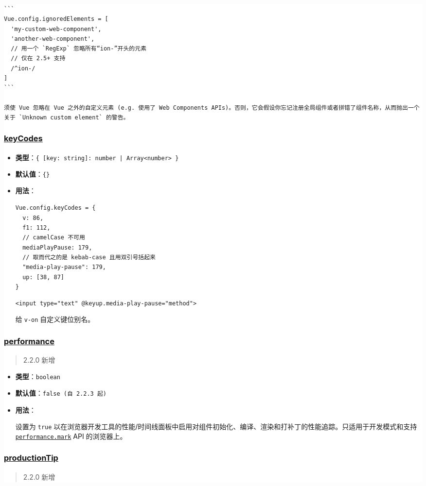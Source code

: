     ```
    Vue.config.ignoredElements = [
      'my-custom-web-component',
      'another-web-component',
      // 用一个 `RegExp` 忽略所有“ion-”开头的元素
      // 仅在 2.5+ 支持
      /^ion-/
    ]
    ```

    须使 Vue 忽略在 Vue 之外的自定义元素 (e.g. 使用了 Web Components APIs)。否则，它会假设你忘记注册全局组件或者拼错了组件名称，从而抛出一个关于 `Unknown custom element` 的警告。

### [keyCodes](https://cn.vuejs.org/v2/api/#keyCodes)

- **类型**：`{ [key: string]: number | Array<number> }`

- **默认值**：`{}`

- **用法**：

    ```
    Vue.config.keyCodes = {
      v: 86,
      f1: 112,
      // camelCase 不可用
      mediaPlayPause: 179,
      // 取而代之的是 kebab-case 且用双引号括起来
      "media-play-pause": 179,
      up: [38, 87]
    }
    ```

    ```
    <input type="text" @keyup.media-play-pause="method">
    ```

    给 `v-on` 自定义键位别名。

### [performance](https://cn.vuejs.org/v2/api/#performance)

> 2.2.0 新增

- **类型**：`boolean`

- **默认值**：`false (自 2.2.3 起)`

- **用法**：

    设置为 `true` 以在浏览器开发工具的性能/时间线面板中启用对组件初始化、编译、渲染和打补丁的性能追踪。只适用于开发模式和支持 [`performance.mark`](https://developer.mozilla.org/en-US/docs/Web/API/Performance/mark) API 的浏览器上。

### [productionTip](https://cn.vuejs.org/v2/api/#productionTip)

> 2.2.0 新增
